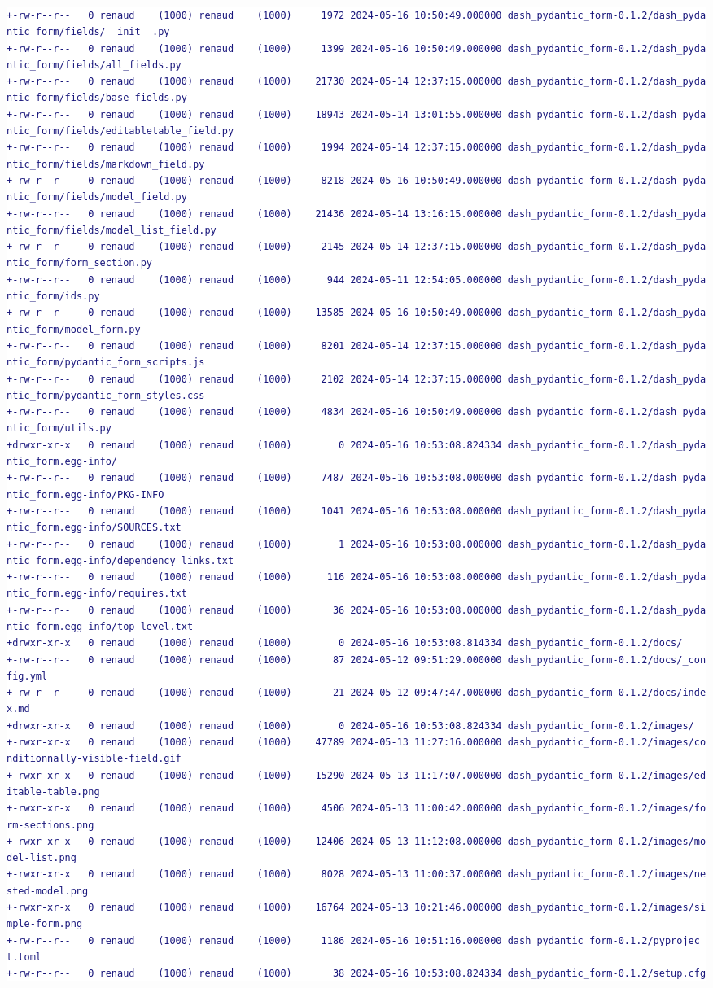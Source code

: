 ```diff
+-rw-r--r--   0 renaud    (1000) renaud    (1000)     1972 2024-05-16 10:50:49.000000 dash_pydantic_form-0.1.2/dash_pydantic_form/fields/__init__.py
+-rw-r--r--   0 renaud    (1000) renaud    (1000)     1399 2024-05-16 10:50:49.000000 dash_pydantic_form-0.1.2/dash_pydantic_form/fields/all_fields.py
+-rw-r--r--   0 renaud    (1000) renaud    (1000)    21730 2024-05-14 12:37:15.000000 dash_pydantic_form-0.1.2/dash_pydantic_form/fields/base_fields.py
+-rw-r--r--   0 renaud    (1000) renaud    (1000)    18943 2024-05-14 13:01:55.000000 dash_pydantic_form-0.1.2/dash_pydantic_form/fields/editabletable_field.py
+-rw-r--r--   0 renaud    (1000) renaud    (1000)     1994 2024-05-14 12:37:15.000000 dash_pydantic_form-0.1.2/dash_pydantic_form/fields/markdown_field.py
+-rw-r--r--   0 renaud    (1000) renaud    (1000)     8218 2024-05-16 10:50:49.000000 dash_pydantic_form-0.1.2/dash_pydantic_form/fields/model_field.py
+-rw-r--r--   0 renaud    (1000) renaud    (1000)    21436 2024-05-14 13:16:15.000000 dash_pydantic_form-0.1.2/dash_pydantic_form/fields/model_list_field.py
+-rw-r--r--   0 renaud    (1000) renaud    (1000)     2145 2024-05-14 12:37:15.000000 dash_pydantic_form-0.1.2/dash_pydantic_form/form_section.py
+-rw-r--r--   0 renaud    (1000) renaud    (1000)      944 2024-05-11 12:54:05.000000 dash_pydantic_form-0.1.2/dash_pydantic_form/ids.py
+-rw-r--r--   0 renaud    (1000) renaud    (1000)    13585 2024-05-16 10:50:49.000000 dash_pydantic_form-0.1.2/dash_pydantic_form/model_form.py
+-rw-r--r--   0 renaud    (1000) renaud    (1000)     8201 2024-05-14 12:37:15.000000 dash_pydantic_form-0.1.2/dash_pydantic_form/pydantic_form_scripts.js
+-rw-r--r--   0 renaud    (1000) renaud    (1000)     2102 2024-05-14 12:37:15.000000 dash_pydantic_form-0.1.2/dash_pydantic_form/pydantic_form_styles.css
+-rw-r--r--   0 renaud    (1000) renaud    (1000)     4834 2024-05-16 10:50:49.000000 dash_pydantic_form-0.1.2/dash_pydantic_form/utils.py
+drwxr-xr-x   0 renaud    (1000) renaud    (1000)        0 2024-05-16 10:53:08.824334 dash_pydantic_form-0.1.2/dash_pydantic_form.egg-info/
+-rw-r--r--   0 renaud    (1000) renaud    (1000)     7487 2024-05-16 10:53:08.000000 dash_pydantic_form-0.1.2/dash_pydantic_form.egg-info/PKG-INFO
+-rw-r--r--   0 renaud    (1000) renaud    (1000)     1041 2024-05-16 10:53:08.000000 dash_pydantic_form-0.1.2/dash_pydantic_form.egg-info/SOURCES.txt
+-rw-r--r--   0 renaud    (1000) renaud    (1000)        1 2024-05-16 10:53:08.000000 dash_pydantic_form-0.1.2/dash_pydantic_form.egg-info/dependency_links.txt
+-rw-r--r--   0 renaud    (1000) renaud    (1000)      116 2024-05-16 10:53:08.000000 dash_pydantic_form-0.1.2/dash_pydantic_form.egg-info/requires.txt
+-rw-r--r--   0 renaud    (1000) renaud    (1000)       36 2024-05-16 10:53:08.000000 dash_pydantic_form-0.1.2/dash_pydantic_form.egg-info/top_level.txt
+drwxr-xr-x   0 renaud    (1000) renaud    (1000)        0 2024-05-16 10:53:08.814334 dash_pydantic_form-0.1.2/docs/
+-rw-r--r--   0 renaud    (1000) renaud    (1000)       87 2024-05-12 09:51:29.000000 dash_pydantic_form-0.1.2/docs/_config.yml
+-rw-r--r--   0 renaud    (1000) renaud    (1000)       21 2024-05-12 09:47:47.000000 dash_pydantic_form-0.1.2/docs/index.md
+drwxr-xr-x   0 renaud    (1000) renaud    (1000)        0 2024-05-16 10:53:08.824334 dash_pydantic_form-0.1.2/images/
+-rwxr-xr-x   0 renaud    (1000) renaud    (1000)    47789 2024-05-13 11:27:16.000000 dash_pydantic_form-0.1.2/images/conditionnally-visible-field.gif
+-rwxr-xr-x   0 renaud    (1000) renaud    (1000)    15290 2024-05-13 11:17:07.000000 dash_pydantic_form-0.1.2/images/editable-table.png
+-rwxr-xr-x   0 renaud    (1000) renaud    (1000)     4506 2024-05-13 11:00:42.000000 dash_pydantic_form-0.1.2/images/form-sections.png
+-rwxr-xr-x   0 renaud    (1000) renaud    (1000)    12406 2024-05-13 11:12:08.000000 dash_pydantic_form-0.1.2/images/model-list.png
+-rwxr-xr-x   0 renaud    (1000) renaud    (1000)     8028 2024-05-13 11:00:37.000000 dash_pydantic_form-0.1.2/images/nested-model.png
+-rwxr-xr-x   0 renaud    (1000) renaud    (1000)    16764 2024-05-13 10:21:46.000000 dash_pydantic_form-0.1.2/images/simple-form.png
+-rw-r--r--   0 renaud    (1000) renaud    (1000)     1186 2024-05-16 10:51:16.000000 dash_pydantic_form-0.1.2/pyproject.toml
+-rw-r--r--   0 renaud    (1000) renaud    (1000)       38 2024-05-16 10:53:08.824334 dash_pydantic_form-0.1.2/setup.cfg
```